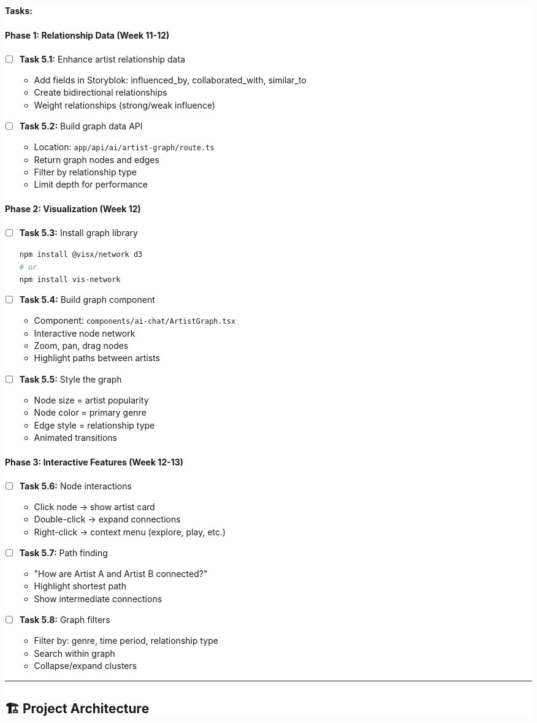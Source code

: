 **Tasks:**

#### Phase 1: Relationship Data (Week 11-12)
- [ ] **Task 5.1:** Enhance artist relationship data
  - Add fields in Storyblok: influenced_by, collaborated_with, similar_to
  - Create bidirectional relationships
  - Weight relationships (strong/weak influence)

- [ ] **Task 5.2:** Build graph data API
  - Location: `app/api/ai/artist-graph/route.ts`
  - Return graph nodes and edges
  - Filter by relationship type
  - Limit depth for performance

#### Phase 2: Visualization (Week 12)
- [ ] **Task 5.3:** Install graph library
  ```bash
  npm install @visx/network d3
  # or
  npm install vis-network
  ```

- [ ] **Task 5.4:** Build graph component
  - Component: `components/ai-chat/ArtistGraph.tsx`
  - Interactive node network
  - Zoom, pan, drag nodes
  - Highlight paths between artists

- [ ] **Task 5.5:** Style the graph
  - Node size = artist popularity
  - Node color = primary genre
  - Edge style = relationship type
  - Animated transitions

#### Phase 3: Interactive Features (Week 12-13)
- [ ] **Task 5.6:** Node interactions
  - Click node → show artist card
  - Double-click → expand connections
  - Right-click → context menu (explore, play, etc.)

- [ ] **Task 5.7:** Path finding
  - "How are Artist A and Artist B connected?"
  - Highlight shortest path
  - Show intermediate connections

- [ ] **Task 5.8:** Graph filters
  - Filter by: genre, time period, relationship type
  - Search within graph
  - Collapse/expand clusters

---

## 🏗️ Project Architecture
